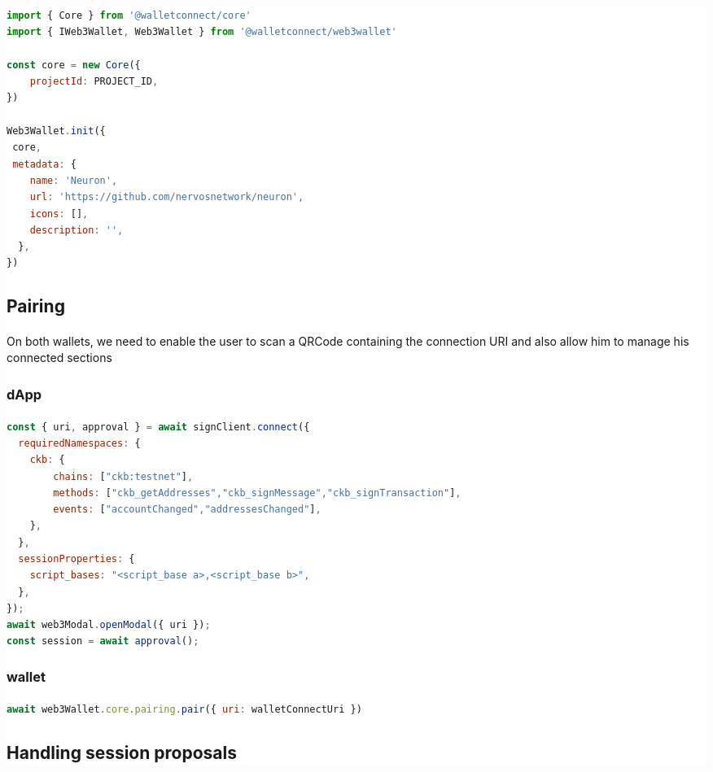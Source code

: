 ```javascript
import { Core } from '@walletconnect/core'
import { IWeb3Wallet, Web3Wallet } from '@walletconnect/web3wallet'

const core = new Core({
	projectId: PROJECT_ID,
})

Web3Wallet.init({
 core,
 metadata: {
    name: 'Neuron',
    url: 'https://github.com/nervosnetwork/neuron',
    icons: [],
    description: '',
  },
})
```

## Pairing

On both wallets, we need to enable the user to scan a QRCode containing the connection URI and also allow him to manage his connected sections

### dApp

```javascript
const { uri, approval } = await signClient.connect({
  requiredNamespaces: {
    ckb: {
        chains: ["ckb:testnet"],
        methods: ["ckb_getAddresses","ckb_signMessage","ckb_signTransaction"],
        events: ["accountChanged","addressesChanged"],
    },
  },
  sessionProperties: {
    script_bases: "<script_base a>,<script_base b>",
  },
});
await web3Modal.openModal({ uri });
const session = await approval();

```

### wallet

```javascript
await web3Wallet.core.pairing.pair({ uri: walletConnectUri })
```


## Handling session proposals
